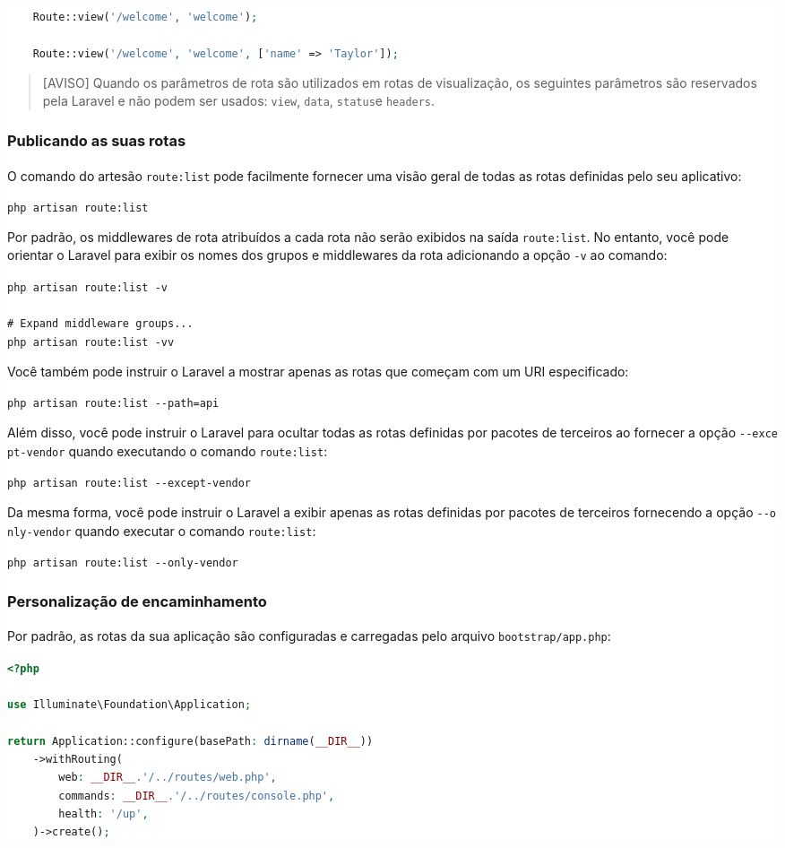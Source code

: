 ```php
    Route::view('/welcome', 'welcome');

    Route::view('/welcome', 'welcome', ['name' => 'Taylor']);
```

 > [AVISO]
 > Quando os parâmetros de rota são utilizados em rotas de visualização, os seguintes parâmetros são reservados pela Laravel e não podem ser usados: `view`, `data`, `status`e `headers`.

<a name="listing-your-routes"></a>
### Publicando as suas rotas

 O comando do artesão `route:list` pode facilmente fornecer uma visão geral de todas as rotas definidas pelo seu aplicativo:

```shell
php artisan route:list
```

 Por padrão, os middlewares de rota atribuídos a cada rota não serão exibidos na saída `route:list`. No entanto, você pode orientar o Laravel para exibir os nomes dos grupos e middlewares da rota adicionando a opção `-v` ao comando:

```shell
php artisan route:list -v

# Expand middleware groups...
php artisan route:list -vv
```

 Você também pode instruir o Laravel a mostrar apenas as rotas que começam com um URI especificado:

```shell
php artisan route:list --path=api
```

 Além disso, você pode instruir o Laravel para ocultar todas as rotas definidas por pacotes de terceiros ao fornecer a opção `--except-vendor` quando executando o comando `route:list`:

```shell
php artisan route:list --except-vendor
```

 Da mesma forma, você pode instruir o Laravel a exibir apenas as rotas definidas por pacotes de terceiros fornecendo a opção `--only-vendor` quando executar o comando `route:list`:

```shell
php artisan route:list --only-vendor
```

<a name="routing-customization"></a>
### Personalização de encaminhamento

 Por padrão, as rotas da sua aplicação são configuradas e carregadas pelo arquivo `bootstrap/app.php`:

```php
<?php

use Illuminate\Foundation\Application;

return Application::configure(basePath: dirname(__DIR__))
    ->withRouting(
        web: __DIR__.'/../routes/web.php',
        commands: __DIR__.'/../routes/console.php',
        health: '/up',
    )->create();
```
